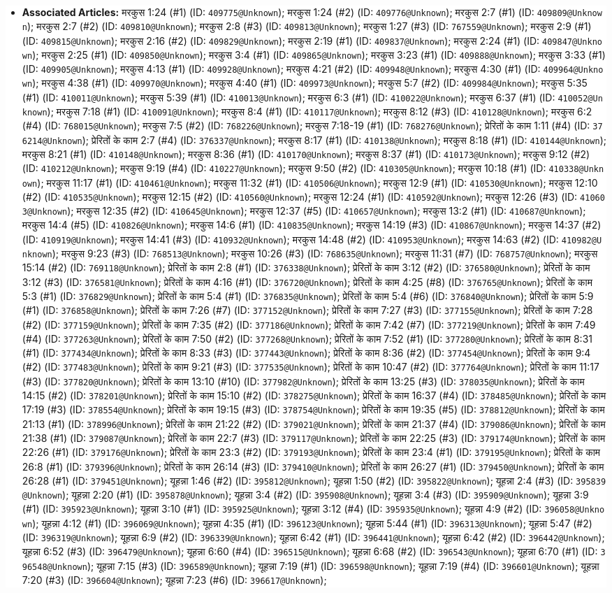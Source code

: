 * **Associated Articles:** मरकुस 1:24 (#1) (ID: `409775@Unknown`); मरकुस 1:24 (#2) (ID: `409776@Unknown`); मरकुस 2:7 (#1) (ID: `409809@Unknown`); मरकुस 2:7 (#2) (ID: `409810@Unknown`); मरकुस 2:8 (#3) (ID: `409813@Unknown`); मरकुस 1:27 (#3) (ID: `767559@Unknown`); मरकुस 2:9 (#1) (ID: `409815@Unknown`); मरकुस 2:16 (#2) (ID: `409829@Unknown`); मरकुस 2:19 (#1) (ID: `409837@Unknown`); मरकुस 2:24 (#1) (ID: `409847@Unknown`); मरकुस 2:25 (#1) (ID: `409850@Unknown`); मरकुस 3:4 (#1) (ID: `409865@Unknown`); मरकुस 3:23 (#1) (ID: `409888@Unknown`); मरकुस 3:33 (#1) (ID: `409905@Unknown`); मरकुस 4:13 (#1) (ID: `409928@Unknown`); मरकुस 4:21 (#2) (ID: `409948@Unknown`); मरकुस 4:30 (#1) (ID: `409964@Unknown`); मरकुस 4:38 (#1) (ID: `409970@Unknown`); मरकुस 4:40 (#1) (ID: `409973@Unknown`); मरकुस 5:7 (#2) (ID: `409984@Unknown`); मरकुस 5:35 (#1) (ID: `410011@Unknown`); मरकुस 5:39 (#1) (ID: `410013@Unknown`); मरकुस 6:3 (#1) (ID: `410022@Unknown`); मरकुस 6:37 (#1) (ID: `410052@Unknown`); मरकुस 7:18 (#1) (ID: `410091@Unknown`); मरकुस 8:4 (#1) (ID: `410117@Unknown`); मरकुस 8:12 (#3) (ID: `410128@Unknown`); मरकुस 6:2 (#4) (ID: `768015@Unknown`); मरकुस 7:5 (#2) (ID: `768226@Unknown`); मरकुस 7:18-19 (#1) (ID: `768276@Unknown`); प्रेरितों के काम 1:11 (#4) (ID: `376214@Unknown`); प्रेरितों के काम 2:7 (#4) (ID: `376337@Unknown`); मरकुस 8:17 (#1) (ID: `410138@Unknown`); मरकुस 8:18 (#1) (ID: `410144@Unknown`); मरकुस 8:21 (#1) (ID: `410148@Unknown`); मरकुस 8:36 (#1) (ID: `410170@Unknown`); मरकुस 8:37 (#1) (ID: `410173@Unknown`); मरकुस 9:12 (#2) (ID: `410212@Unknown`); मरकुस 9:19 (#4) (ID: `410227@Unknown`); मरकुस 9:50 (#2) (ID: `410305@Unknown`); मरकुस 10:18 (#1) (ID: `410338@Unknown`); मरकुस 11:17 (#1) (ID: `410461@Unknown`); मरकुस 11:32 (#1) (ID: `410506@Unknown`); मरकुस 12:9 (#1) (ID: `410530@Unknown`); मरकुस 12:10 (#2) (ID: `410535@Unknown`); मरकुस 12:15 (#2) (ID: `410560@Unknown`); मरकुस 12:24 (#1) (ID: `410592@Unknown`); मरकुस 12:26 (#3) (ID: `410603@Unknown`); मरकुस 12:35 (#2) (ID: `410645@Unknown`); मरकुस 12:37 (#5) (ID: `410657@Unknown`); मरकुस 13:2 (#1) (ID: `410687@Unknown`); मरकुस 14:4 (#5) (ID: `410826@Unknown`); मरकुस 14:6 (#1) (ID: `410835@Unknown`); मरकुस 14:19 (#3) (ID: `410867@Unknown`); मरकुस 14:37 (#2) (ID: `410919@Unknown`); मरकुस 14:41 (#3) (ID: `410932@Unknown`); मरकुस 14:48 (#2) (ID: `410953@Unknown`); मरकुस 14:63 (#2) (ID: `410982@Unknown`); मरकुस 9:23 (#3) (ID: `768513@Unknown`); मरकुस 10:26 (#3) (ID: `768635@Unknown`); मरकुस 11:31 (#7) (ID: `768757@Unknown`); मरकुस 15:14 (#2) (ID: `769118@Unknown`); प्रेरितों के काम 2:8 (#1) (ID: `376338@Unknown`); प्रेरितों के काम 3:12 (#2) (ID: `376580@Unknown`); प्रेरितों के काम 3:12 (#3) (ID: `376581@Unknown`); प्रेरितों के काम 4:16 (#1) (ID: `376720@Unknown`); प्रेरितों के काम 4:25 (#8) (ID: `376765@Unknown`); प्रेरितों के काम 5:3 (#1) (ID: `376829@Unknown`); प्रेरितों के काम 5:4 (#1) (ID: `376835@Unknown`); प्रेरितों के काम 5:4 (#6) (ID: `376840@Unknown`); प्रेरितों के काम 5:9 (#1) (ID: `376858@Unknown`); प्रेरितों के काम 7:26 (#7) (ID: `377152@Unknown`); प्रेरितों के काम 7:27 (#3) (ID: `377155@Unknown`); प्रेरितों के काम 7:28 (#2) (ID: `377159@Unknown`); प्रेरितों के काम 7:35 (#2) (ID: `377186@Unknown`); प्रेरितों के काम 7:42 (#7) (ID: `377219@Unknown`); प्रेरितों के काम 7:49 (#4) (ID: `377263@Unknown`); प्रेरितों के काम 7:50 (#2) (ID: `377268@Unknown`); प्रेरितों के काम 7:52 (#1) (ID: `377280@Unknown`); प्रेरितों के काम 8:31 (#1) (ID: `377434@Unknown`); प्रेरितों के काम 8:33 (#3) (ID: `377443@Unknown`); प्रेरितों के काम 8:36 (#2) (ID: `377454@Unknown`); प्रेरितों के काम 9:4 (#2) (ID: `377483@Unknown`); प्रेरितों के काम 9:21 (#3) (ID: `377535@Unknown`); प्रेरितों के काम 10:47 (#2) (ID: `377764@Unknown`); प्रेरितों के काम 11:17 (#3) (ID: `377820@Unknown`); प्रेरितों के काम 13:10 (#10) (ID: `377982@Unknown`); प्रेरितों के काम 13:25 (#3) (ID: `378035@Unknown`); प्रेरितों के काम 14:15 (#2) (ID: `378201@Unknown`); प्रेरितों के काम 15:10 (#2) (ID: `378275@Unknown`); प्रेरितों के काम 16:37 (#4) (ID: `378485@Unknown`); प्रेरितों के काम 17:19 (#3) (ID: `378554@Unknown`); प्रेरितों के काम 19:15 (#3) (ID: `378754@Unknown`); प्रेरितों के काम 19:35 (#5) (ID: `378812@Unknown`); प्रेरितों के काम 21:13 (#1) (ID: `378996@Unknown`); प्रेरितों के काम 21:22 (#2) (ID: `379021@Unknown`); प्रेरितों के काम 21:37 (#4) (ID: `379086@Unknown`); प्रेरितों के काम 21:38 (#1) (ID: `379087@Unknown`); प्रेरितों के काम 22:7 (#3) (ID: `379117@Unknown`); प्रेरितों के काम 22:25 (#3) (ID: `379174@Unknown`); प्रेरितों के काम 22:26 (#1) (ID: `379176@Unknown`); प्रेरितों के काम 23:3 (#2) (ID: `379193@Unknown`); प्रेरितों के काम 23:4 (#1) (ID: `379195@Unknown`); प्रेरितों के काम 26:8 (#1) (ID: `379396@Unknown`); प्रेरितों के काम 26:14 (#3) (ID: `379410@Unknown`); प्रेरितों के काम 26:27 (#1) (ID: `379450@Unknown`); प्रेरितों के काम 26:28 (#1) (ID: `379451@Unknown`); यूहन्ना 1:46 (#2) (ID: `395812@Unknown`); यूहन्ना 1:50 (#2) (ID: `395822@Unknown`); यूहन्ना 2:4 (#3) (ID: `395839@Unknown`); यूहन्ना 2:20 (#1) (ID: `395878@Unknown`); यूहन्ना 3:4 (#2) (ID: `395908@Unknown`); यूहन्ना 3:4 (#3) (ID: `395909@Unknown`); यूहन्ना 3:9 (#1) (ID: `395923@Unknown`); यूहन्ना 3:10 (#1) (ID: `395925@Unknown`); यूहन्ना 3:12 (#4) (ID: `395935@Unknown`); यूहन्ना 4:9 (#2) (ID: `396058@Unknown`); यूहन्ना 4:12 (#1) (ID: `396069@Unknown`); यूहन्ना 4:35 (#1) (ID: `396123@Unknown`); यूहन्ना 5:44 (#1) (ID: `396313@Unknown`); यूहन्ना 5:47 (#2) (ID: `396319@Unknown`); यूहन्ना 6:9 (#2) (ID: `396339@Unknown`); यूहन्ना 6:42 (#1) (ID: `396441@Unknown`); यूहन्ना 6:42 (#2) (ID: `396442@Unknown`); यूहन्ना 6:52 (#3) (ID: `396479@Unknown`); यूहन्ना 6:60 (#4) (ID: `396515@Unknown`); यूहन्ना 6:68 (#2) (ID: `396543@Unknown`); यूहन्ना 6:70 (#1) (ID: `396548@Unknown`); यूहन्ना 7:15 (#3) (ID: `396589@Unknown`); यूहन्ना 7:19 (#1) (ID: `396598@Unknown`); यूहन्ना 7:19 (#4) (ID: `396601@Unknown`); यूहन्ना 7:20 (#3) (ID: `396604@Unknown`); यूहन्ना 7:23 (#6) (ID: `396617@Unknown`);